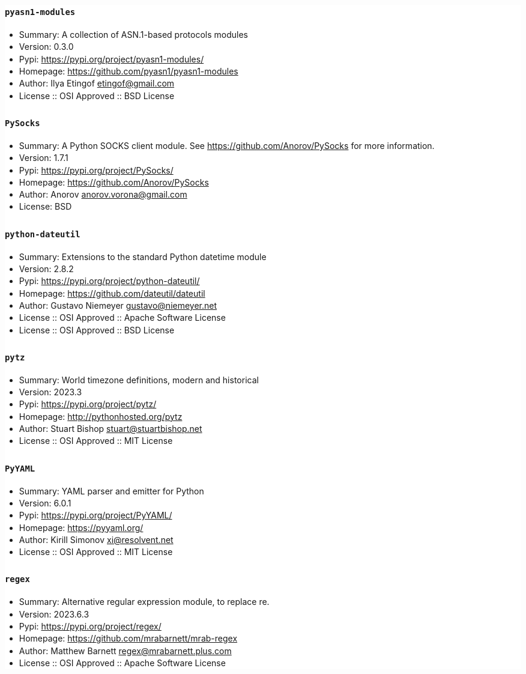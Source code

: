 ### `pyasn1-modules`

* Summary: A collection of ASN.1-based protocols modules
* Version: 0.3.0
* Pypi: https://pypi.org/project/pyasn1-modules/
* Homepage: https://github.com/pyasn1/pyasn1-modules
* Author: Ilya Etingof etingof@gmail.com
* License :: OSI Approved :: BSD License

### `PySocks`

* Summary: A Python SOCKS client module. See https://github.com/Anorov/PySocks for more information.
* Version: 1.7.1
* Pypi: https://pypi.org/project/PySocks/
* Homepage: https://github.com/Anorov/PySocks
* Author: Anorov anorov.vorona@gmail.com
* License: BSD

### `python-dateutil`

* Summary: Extensions to the standard Python datetime module
* Version: 2.8.2
* Pypi: https://pypi.org/project/python-dateutil/
* Homepage: https://github.com/dateutil/dateutil
* Author: Gustavo Niemeyer gustavo@niemeyer.net
* License :: OSI Approved :: Apache Software License
* License :: OSI Approved :: BSD License

### `pytz`

* Summary: World timezone definitions, modern and historical
* Version: 2023.3
* Pypi: https://pypi.org/project/pytz/
* Homepage: http://pythonhosted.org/pytz
* Author: Stuart Bishop stuart@stuartbishop.net
* License :: OSI Approved :: MIT License

### `PyYAML`

* Summary: YAML parser and emitter for Python
* Version: 6.0.1
* Pypi: https://pypi.org/project/PyYAML/
* Homepage: https://pyyaml.org/
* Author: Kirill Simonov xi@resolvent.net
* License :: OSI Approved :: MIT License

### `regex`

* Summary: Alternative regular expression module, to replace re.
* Version: 2023.6.3
* Pypi: https://pypi.org/project/regex/
* Homepage: https://github.com/mrabarnett/mrab-regex
* Author: Matthew Barnett regex@mrabarnett.plus.com
* License :: OSI Approved :: Apache Software License
